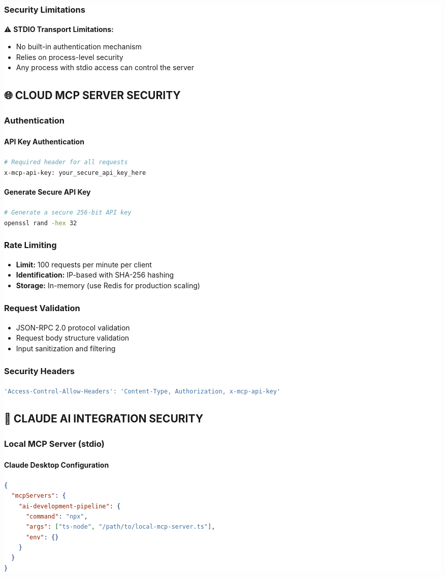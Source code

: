 ### **Security Limitations**

⚠️ **STDIO Transport Limitations:**
- No built-in authentication mechanism
- Relies on process-level security
- Any process with stdio access can control the server

## 🌐 **CLOUD MCP SERVER SECURITY**

### **Authentication**

#### **API Key Authentication**
```bash
# Required header for all requests
x-mcp-api-key: your_secure_api_key_here
```

#### **Generate Secure API Key**
```bash
# Generate a secure 256-bit API key
openssl rand -hex 32
```

### **Rate Limiting**
- **Limit:** 100 requests per minute per client
- **Identification:** IP-based with SHA-256 hashing
- **Storage:** In-memory (use Redis for production scaling)

### **Request Validation**
- JSON-RPC 2.0 protocol validation
- Request body structure validation
- Input sanitization and filtering

### **Security Headers**
```typescript
'Access-Control-Allow-Headers': 'Content-Type, Authorization, x-mcp-api-key'
```

## 🔐 **CLAUDE AI INTEGRATION SECURITY**

### **Local MCP Server (stdio)**

#### **Claude Desktop Configuration**
```json
{
  "mcpServers": {
    "ai-development-pipeline": {
      "command": "npx",
      "args": ["ts-node", "/path/to/local-mcp-server.ts"],
      "env": {}
    }
  }
}
```
